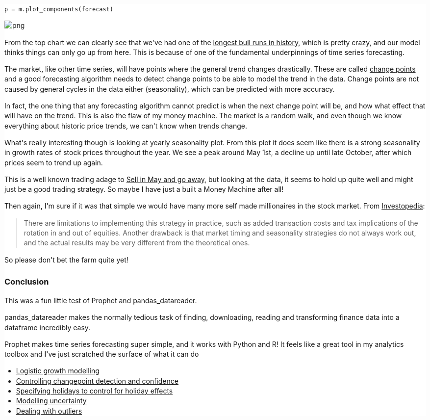 ```python
p = m.plot_components(forecast)
```


![png](/img/money-machine-2.png)


From the top chart we can clearly see that we've had one of the [longest bull runs in history](http://fortune.com/2017/03/09/stock-market-bull-market-longest/), which is pretty crazy, and our model thinks things can only go up from here. This is because of one of the fundamental underpinnings of time series forecasting.

The market, like other time series, will have points where the general trend changes drastically. These are called [change points](https://en.wikipedia.org/wiki/Change_detection) and a good forecasting algorithm needs to detect change points to be able to model the trend in the data. Change points are not caused by general cycles in the data either (seasonality), which can be predicted with more accuracy.

In fact, the one thing that any forecasting algorithm cannot predict is when the next change point will be, and how what effect that will have on the trend. This is also the flaw of my money machine. The market is a [random walk](https://en.wikipedia.org/wiki/Random_walk_hypothesis), and even though we know everything about historic price trends, we can't know when trends change.


What's really interesting though is looking at yearly seasonality plot. From this plot it does seem like there is a strong seasonality in growth rates of stock prices throughout the year. We see a peak around May 1st, a decline up until late October, after which prices seem to trend up again.

This is a well known trading adage to [Sell in May and go away](https://en.wikipedia.org/wiki/Sell_in_May), but looking at the data, it seems to hold up quite well and might just be a good trading strategy. So maybe I have just a built a Money Machine after all!

Then again, I'm sure if it was that simple we would have many more self made millionaires in the stock market. From [Investopedia](http://www.investopedia.com/terms/s/sell-in-may-and-go-away.asp#ixzz4c79c6mNF):

> There are limitations to implementing this strategy in practice, such as added transaction costs and tax implications of the rotation in and out of equities. Another drawback is that market timing and seasonality strategies do not always work out, and the actual results may be very different from the theoretical ones.

So please don't bet the farm quite yet!

### Conclusion

This was a fun little test of Prophet and pandas_datareader.

pandas_datareader makes the normally tedious task of finding, downloading, reading and transforming finance data into a dataframe incredibly easy.

Prophet makes time series forecasting super simple, and it works with Python and R! It feels like a great tool in my analytics toolbox and I've just scratched the surface of what it can do

- [Logistic growth modelling](https://facebookincubator.github.io/prophet/docs/forecasting_growth.html)
- [Controlling changepoint detection and confidence](https://facebookincubator.github.io/prophet/docs/trend_changepoints.html)
- [Specifying holidays to control for holiday effects](https://facebookincubator.github.io/prophet/docs/holiday_effects.html)
- [Modelling uncertainty](https://facebookincubator.github.io/prophet/docs/uncertainty_intervals.html)
- [Dealing with outliers](https://facebookincubator.github.io/prophet/docs/outliers.html)
